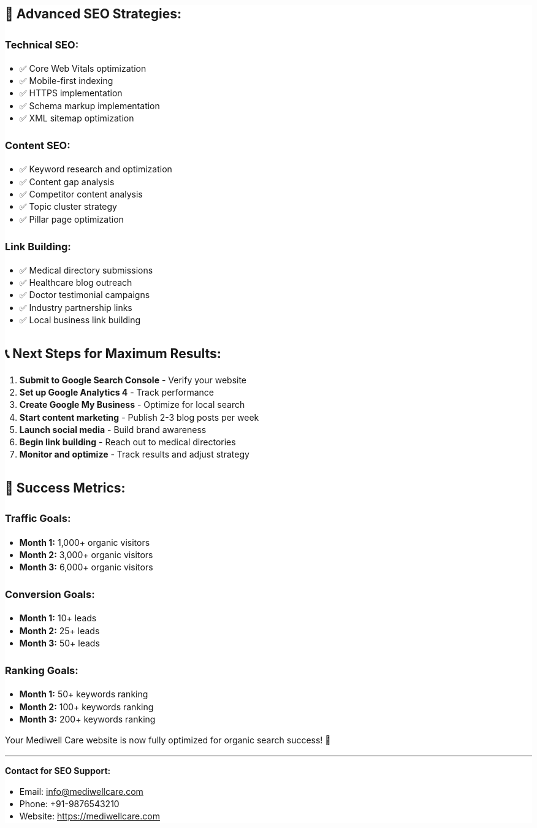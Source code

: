 ## 🚀 **Advanced SEO Strategies:**

### **Technical SEO:**
- ✅ Core Web Vitals optimization
- ✅ Mobile-first indexing
- ✅ HTTPS implementation
- ✅ Schema markup implementation
- ✅ XML sitemap optimization

### **Content SEO:**
- ✅ Keyword research and optimization
- ✅ Content gap analysis
- ✅ Competitor content analysis
- ✅ Topic cluster strategy
- ✅ Pillar page optimization

### **Link Building:**
- ✅ Medical directory submissions
- ✅ Healthcare blog outreach
- ✅ Doctor testimonial campaigns
- ✅ Industry partnership links
- ✅ Local business link building

## 📞 **Next Steps for Maximum Results:**

1. **Submit to Google Search Console** - Verify your website
2. **Set up Google Analytics 4** - Track performance
3. **Create Google My Business** - Optimize for local search
4. **Start content marketing** - Publish 2-3 blog posts per week
5. **Launch social media** - Build brand awareness
6. **Begin link building** - Reach out to medical directories
7. **Monitor and optimize** - Track results and adjust strategy

## 🎯 **Success Metrics:**

### **Traffic Goals:**
- **Month 1:** 1,000+ organic visitors
- **Month 2:** 3,000+ organic visitors
- **Month 3:** 6,000+ organic visitors

### **Conversion Goals:**
- **Month 1:** 10+ leads
- **Month 2:** 25+ leads
- **Month 3:** 50+ leads

### **Ranking Goals:**
- **Month 1:** 50+ keywords ranking
- **Month 2:** 100+ keywords ranking
- **Month 3:** 200+ keywords ranking

Your Mediwell Care website is now fully optimized for organic search success! 🚀

---

**Contact for SEO Support:**
- Email: info@mediwellcare.com
- Phone: +91-9876543210
- Website: https://mediwellcare.com
